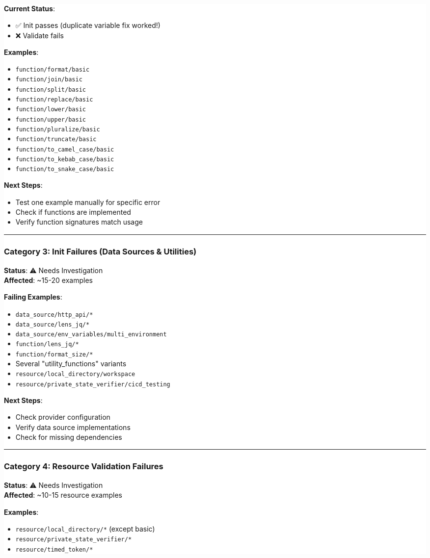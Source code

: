 **Current Status**:
- ✅ Init passes (duplicate variable fix worked!)
- ❌ Validate fails

**Examples**:
- `function/format/basic`
- `function/join/basic`
- `function/split/basic`
- `function/replace/basic`
- `function/lower/basic`
- `function/upper/basic`
- `function/pluralize/basic`
- `function/truncate/basic`
- `function/to_camel_case/basic`
- `function/to_kebab_case/basic`
- `function/to_snake_case/basic`

**Next Steps**:
- Test one example manually for specific error
- Check if functions are implemented
- Verify function signatures match usage

---

### Category 3: Init Failures (Data Sources & Utilities)
**Status**: ⚠️ Needs Investigation  
**Affected**: ~15-20 examples

**Failing Examples**:
- `data_source/http_api/*`
- `data_source/lens_jq/*`
- `data_source/env_variables/multi_environment`
- `function/lens_jq/*`
- `function/format_size/*`
- Several "utility_functions" variants
- `resource/local_directory/workspace`
- `resource/private_state_verifier/cicd_testing`

**Next Steps**:
- Check provider configuration
- Verify data source implementations
- Check for missing dependencies

---

### Category 4: Resource Validation Failures
**Status**: ⚠️ Needs Investigation  
**Affected**: ~10-15 resource examples

**Examples**:
- `resource/local_directory/*` (except basic)
- `resource/private_state_verifier/*`
- `resource/timed_token/*`
